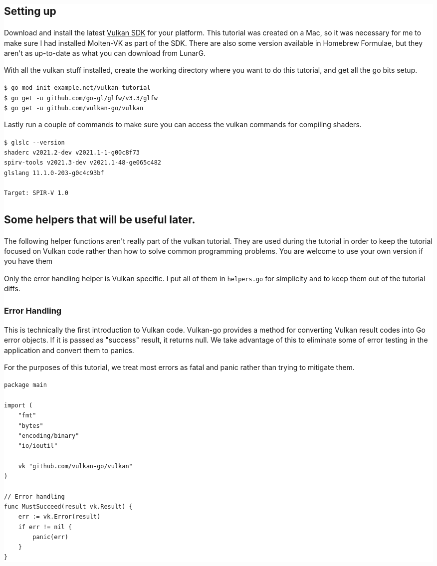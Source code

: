 ## Setting up

Download and install the latest [Vulkan SDK](https://vulkan.lunarg.com/sdk/home) for your platform. This tutorial was created on a Mac, so it was necessary for me to make sure I had installed Molten-VK as part of the SDK. There are also some version available in Homebrew Formulae, but they aren't as up-to-date as what you can download from LunarG.

With all the vulkan stuff installed, create the working directory where you want to do this tutorial, and get all the go bits setup.

```
$ go mod init example.net/vulkan-tutorial
$ go get -u github.com/go-gl/glfw/v3.3/glfw
$ go get -u github.com/vulkan-go/vulkan
```

Lastly run a couple of commands to make sure you can access the vulkan commands for compiling shaders.

```
$ glslc --version
shaderc v2021.2-dev v2021.1-1-g00c8f73
spirv-tools v2021.3-dev v2021.1-48-ge065c482
glslang 11.1.0-203-g0c4c93bf

Target: SPIR-V 1.0
```


## Some helpers that will be useful later.

The following helper functions aren't really part of the vulkan tutorial. They are used during the tutorial in order to keep the tutorial focused on Vulkan code rather than how to solve common programming problems. You are welcome to use your own version if you have them

Only the error handling helper is Vulkan specific. I put all of them in `helpers.go` for simplicity and to keep them out of the tutorial diffs.

### Error Handling

This is technically the first introduction to Vulkan code. Vulkan-go provides a method for converting Vulkan result codes into Go error objects.  If it is passed as "success" result, it returns null. We take advantage of this to eliminate some of error testing in the application and convert them to panics.

For the purposes of this tutorial, we treat most errors as fatal and panic rather than trying to mitigate them.

```golang
package main

import (
	"fmt"
	"bytes"
	"encoding/binary"
	"io/ioutil"

	vk "github.com/vulkan-go/vulkan"
)

// Error handling
func MustSucceed(result vk.Result) {
	err := vk.Error(result)
	if err != nil {
		panic(err)
	}
}
```